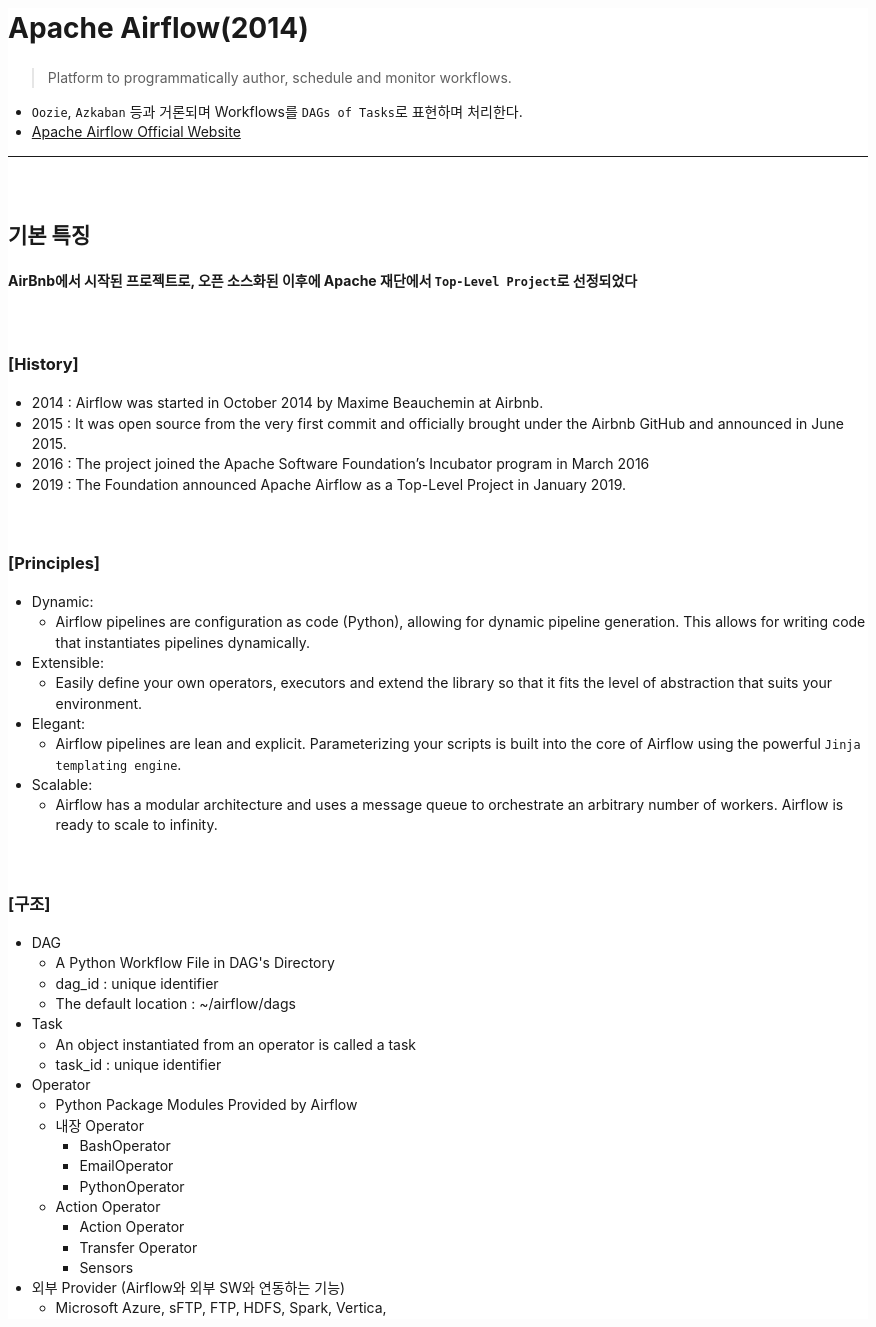 # Apache Airflow(2014)
> Platform to programmatically author, schedule and monitor workflows.
* `Oozie`, `Azkaban` 등과 거론되며 Workflows를 `DAGs of Tasks`로 표현하며 처리한다.
* [Apache Airflow Official Website](https://airflow.apache.org/docs/apache-airflow/stable/index.html)

<hr>
<br>

## 기본 특징
#### AirBnb에서 시작된 프로젝트로, 오픈 소스화된 이후에 Apache 재단에서 `Top-Level Project`로 선정되었다

<br>

### [History]
* 2014 : Airflow was started in October 2014 by Maxime Beauchemin at Airbnb. 
* 2015 : It was open source from the very first commit and officially brought under the Airbnb GitHub and announced in June 2015.
* 2016 : The project joined the Apache Software Foundation’s Incubator program in March 2016
* 2019 : The Foundation announced Apache Airflow as a Top-Level Project in January 2019.

<br>

### [Principles]
* Dynamic:
  * Airflow pipelines are configuration as code (Python), allowing for dynamic pipeline generation. This allows for writing code that instantiates pipelines dynamically.
* Extensible: 
  * Easily define your own operators, executors and extend the library so that it fits the level of abstraction that suits your environment.
* Elegant: 
  * Airflow pipelines are lean and explicit. Parameterizing your scripts is built into the core of Airflow using the powerful `Jinja templating engine`.
* Scalable: 
  * Airflow has a modular architecture and uses a message queue to orchestrate an arbitrary number of workers. Airflow is ready to scale to infinity.

<br>

### [구조]
* DAG 
  * A Python Workflow File in DAG's Directory
  * dag_id : unique identifier
  * The default location : ~/airflow/dags
* Task
  * An object instantiated from an operator is called a task
  * task_id : unique identifier
* Operator
  * Python Package Modules Provided by Airflow
  * 내장 Operator
    * BashOperator
    * EmailOperator
    * PythonOperator
  * Action Operator
    * Action Operator
    * Transfer Operator
    * Sensors
* 외부 Provider (Airflow와 외부 SW와 연동하는 기능)
  * Microsoft Azure, sFTP, FTP, HDFS, Spark, Vertica,
